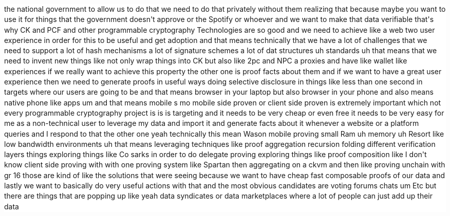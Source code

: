 the national government to allow us to
do that we need to do that privately
without them realizing that because
maybe you want to use it for things that
the government doesn't approve or the
Spotify or whoever and we want to make
that data
verifiable that's why CK and PCF and
other programmable cryptography
Technologies are so good and we need to
achieve like a web two user experience
in order for this to be useful and get
adoption and that means technically that
we have a lot of challenges that we need
to support a lot of hash mechanisms a
lot of signature schemes a lot of dat
structures uh standards uh that means
that we need to invent new things like
not only wrap things into CK but also
like 2pc and NPC a proxies and have like
wallet like experiences if we really
want to achieve this property the other
one is proof facts about them and if we
want to have a great user experience
then we need to generate proofs in
useful ways doing selective disclosure
in things like less than one second in
targets where our users are going to be
and that means browser in your laptop
but also browser in your phone and also
means native phone like apps um and that
means mobile s mo mobile side proven or
client side proven is extremely
important which not every programmable
cryptography project is is is targeting
and it needs to be very cheap or even
free it needs to be very easy for me as
a non-technical user to leverage my data
and import it and generate facts about
it whenever a website or a platform
queries and I respond to that the other
one yeah technically this mean Wason
mobile proving small Ram uh memory uh
Resort like low bandwidth environments
uh that means leveraging techniques like
proof aggregation recursion folding
different verification layers things
exploring things like Co sarks in order
to do delegate proving exploring things
like proof composition like I don't know
client side proving with with one
proving system like Spartan then
aggregating on a ckvm and then like
proving unchain with gr 16 those are
kind of like the solutions that were
seeing because we want to have cheap
fast composable proofs of our
data and lastly we want to basically do
very useful actions with that and the
most obvious candidates are voting
forums chats um Etc but there are things
that are popping up like yeah data
syndicates or data marketplaces where a
lot of people can just add up their data